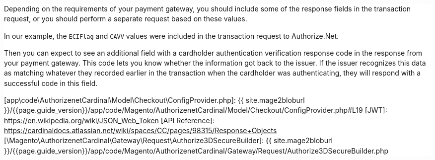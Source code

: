 Depending on the requirements of your payment gateway, you should include some of the response fields in the transaction request, or you should perform a separate request based on these values.

In our example, the `ECIFlag` and `CAVV` values were included in the transaction request to Authorize.Net.

Then you can expect to see an additional field with a cardholder authentication verification response code in the response from your payment gateway. This code lets you know whether the information got back to the issuer. If the issuer recognizes this data as matching whatever they recorded earlier in the transaction when the cardholder was authenticating, they will respond with a successful code in this field.


[CardinalCommerce]: https://www.cardinalcommerce.com/
[Cardinal Consumer Authentication]: https://cardinaldocs.atlassian.net/wiki/spaces/CC/pages/196642/Consumer+Authentication#ConsumerAuthentication-CardinalConsumerAuthentication
[Cardinal Cruise Standard]: https://cardinaldocs.atlassian.net/wiki/spaces/CC/pages/7929857/Cardinal+Cruise+Standard
[list of compatible payment gateways]: https://www.cardinalcommerce.com/partners/gateways
[module]: https://glossary.magento.com/module
[payment method]: https://glossary.magento.com/payment-method
[app\code\AuthorizenetCardinal\Model\Checkout\ConfigProvider.php]: {{ site.mage2bloburl }}/{{page.guide_version}}/app/code/Magento/AuthorizenetCardinal/Model/Checkout/ConfigProvider.php#L19
[JWT]: https://en.wikipedia.org/wiki/JSON_Web_Token
[API Reference]: https://cardinaldocs.atlassian.net/wiki/spaces/CC/pages/98315/Response+Objects
[\Magento\AuthorizenetCardinal\Gateway\Request\Authorize3DSecureBuilder]: {{ site.mage2bloburl }}/{{page.guide_version}}/app/code/Magento/AuthorizenetCardinal/Gateway/Request/Authorize3DSecureBuilder.php
